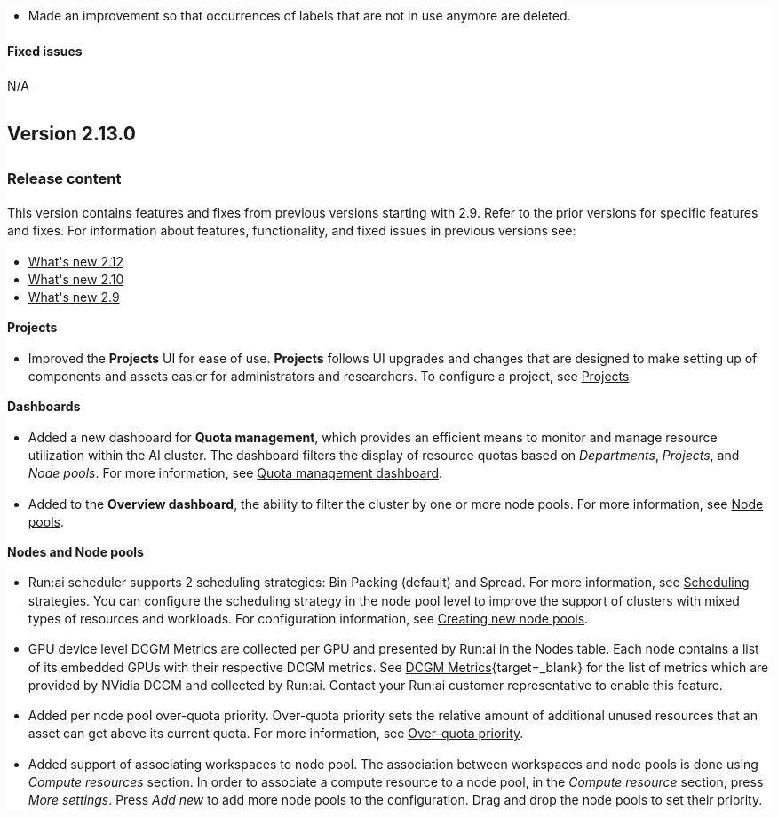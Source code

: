 * Made an improvement so that occurrences of labels that are not in use anymore are deleted.

#### Fixed issues

N/A

## Version 2.13.0

### Release content

This version contains features and fixes from previous versions starting with 2.9. Refer to the prior versions for specific features and fixes. For information about features, functionality, and fixed issues in previous versions see:

* [What's new 2.12](whats-new-2-12.md)
* [What's new 2.10](whats-new-2-10.md)
* [What's new 2.9](whats-new-2-9.md)

**Projects**

* Improved the **Projects** UI for ease of use. **Projects** follows UI upgrades and changes that are designed to make setting up of components and assets easier for administrators and researchers. To configure a project, see [Projects](../admin/admin-ui-setup/project-setup.md).

**Dashboards**


* Added a new dashboard for **Quota management**, which provides an efficient means to monitor and manage resource utilization within the AI cluster. The dashboard filters the display of resource quotas based on *Departments*, *Projects*, and *Node pools*. For more information, see [Quota management dashboard](../admin/admin-ui-setup/dashboard-analysis.md#quota-management-dashboard).

* Added to the **Overview dashboard**, the ability to filter the cluster by one or more node pools. For more information, see [Node pools](../Researcher/scheduling/using-node-pools.md).

**Nodes and Node pools**

* Run:ai scheduler supports 2 scheduling strategies: Bin Packing (default) and Spread. For more information, see [Scheduling strategies](../Researcher/scheduling/strategies.md). You can configure the scheduling strategy in the node pool level to improve the support of clusters with mixed types of resources and workloads. For configuration information, see [Creating new node pools](../Researcher/scheduling/using-node-pools.md#creating-new-node-pools).

* GPU device level DCGM Metrics are collected per GPU and presented by Run:ai in the Nodes table. Each node contains a list of its embedded GPUs with their respective DCGM metrics.
See [DCGM Metrics](https://docs.nvidia.com/datacenter/dcgm/latest/user-guide/feature-overview.html#metrics){target=_blank} for the list of metrics which are provided by NVidia DCGM and collected by Run:ai. Contact your Run:ai customer representative to enable this feature.


* Added per node pool over-quota priority. Over-quota priority sets the relative amount of additional unused resources that an asset can get above its current quota. For more information, see [Over-quota priority](../Researcher/scheduling/the-runai-scheduler.md#over-quota-priority).


* Added support of associating workspaces to node pool.
The association between workspaces and node pools is done using *Compute resources* section. In order to associate a compute resource to a node pool, in the *Compute resource* section, press *More settings*. Press *Add new* to add more node pools to the configuration. Drag and drop the node pools to set their priority.
